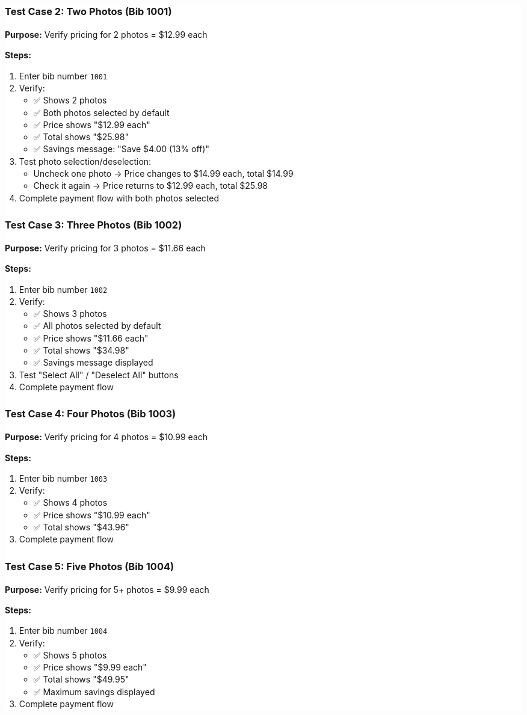 ### Test Case 2: Two Photos (Bib 1001)

**Purpose:** Verify pricing for 2 photos = $12.99 each

**Steps:**

1. Enter bib number `1001`
2. Verify:
   - ✅ Shows 2 photos
   - ✅ Both photos selected by default
   - ✅ Price shows "$12.99 each"
   - ✅ Total shows "$25.98"
   - ✅ Savings message: "Save $4.00 (13% off)"
3. Test photo selection/deselection:
   - Uncheck one photo → Price changes to $14.99 each, total $14.99
   - Check it again → Price returns to $12.99 each, total $25.98
4. Complete payment flow with both photos selected

### Test Case 3: Three Photos (Bib 1002)

**Purpose:** Verify pricing for 3 photos = $11.66 each

**Steps:**

1. Enter bib number `1002`
2. Verify:
   - ✅ Shows 3 photos
   - ✅ All photos selected by default
   - ✅ Price shows "$11.66 each"
   - ✅ Total shows "$34.98"
   - ✅ Savings message displayed
3. Test "Select All" / "Deselect All" buttons
4. Complete payment flow

### Test Case 4: Four Photos (Bib 1003)

**Purpose:** Verify pricing for 4 photos = $10.99 each

**Steps:**

1. Enter bib number `1003`
2. Verify:
   - ✅ Shows 4 photos
   - ✅ Price shows "$10.99 each"
   - ✅ Total shows "$43.96"
3. Complete payment flow

### Test Case 5: Five Photos (Bib 1004)

**Purpose:** Verify pricing for 5+ photos = $9.99 each

**Steps:**

1. Enter bib number `1004`
2. Verify:
   - ✅ Shows 5 photos
   - ✅ Price shows "$9.99 each"
   - ✅ Total shows "$49.95"
   - ✅ Maximum savings displayed
3. Complete payment flow
